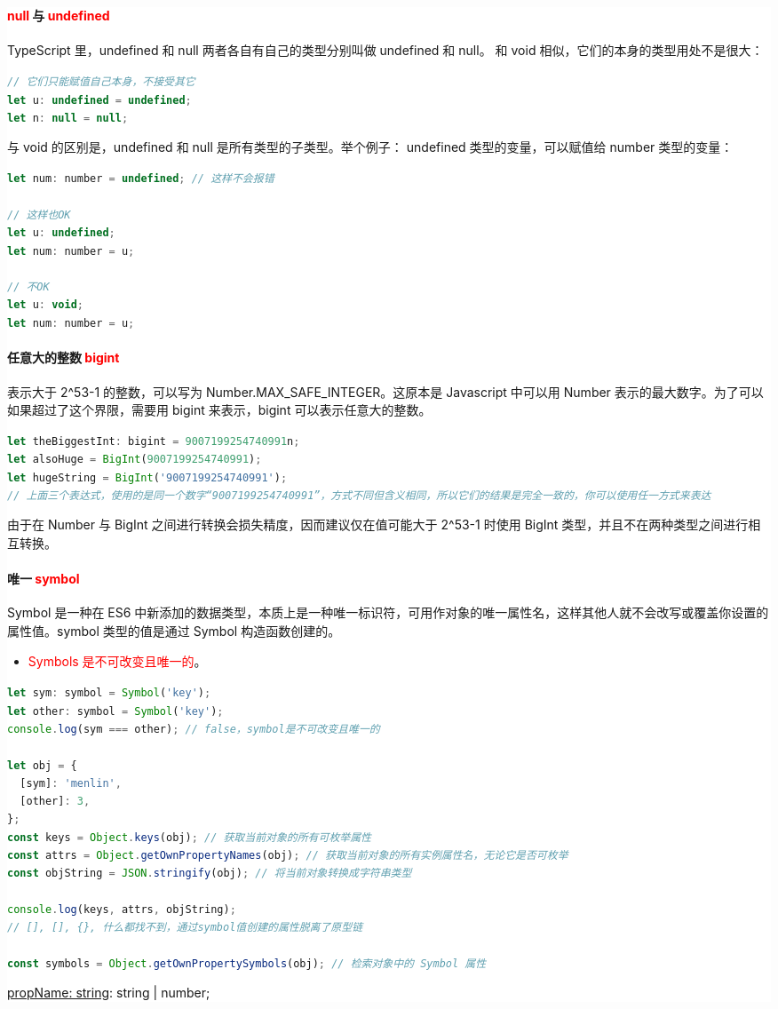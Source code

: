 #### <font color=red>null</font> 与 <font color=red>undefined</font>

TypeScript 里，undefined 和 null 两者各自有自己的类型分别叫做 undefined 和 null。 和 void 相似，它们的本身的类型用处不是很大：

```javascript
// 它们只能赋值自己本身，不接受其它
let u: undefined = undefined;
let n: null = null;
```

与 void 的区别是，undefined 和 null 是所有类型的子类型。举个例子： undefined 类型的变量，可以赋值给 number 类型的变量：

```javascript
let num: number = undefined; // 这样不会报错

// 这样也OK
let u: undefined;
let num: number = u;

// 不OK
let u: void;
let num: number = u;
```

#### 任意大的整数 <font color=red>bigint</font>

表示大于 2^53-1 的整数，可以写为 Number.MAX_SAFE_INTEGER。这原本是 Javascript 中可以用 Number 表示的最大数字。为了可以如果超过了这个界限，需要用 bigint 来表示，bigint 可以表示任意大的整数。

```javascript
let theBiggestInt: bigint = 9007199254740991n;
let alsoHuge = BigInt(9007199254740991);
let hugeString = BigInt('9007199254740991');
// 上面三个表达式，使用的是同一个数字“9007199254740991”，方式不同但含义相同，所以它们的结果是完全一致的，你可以使用任一方式来表达
```

由于在 Number 与 BigInt 之间进行转换会损失精度，因而建议仅在值可能大于 2^53-1 时使用 BigInt 类型，并且不在两种类型之间进行相互转换。

#### 唯一 <font color=red>symbol</font>

Symbol 是一种在 ES6 中新添加的数据类型，本质上是一种唯一标识符，可用作对象的唯一属性名，这样其他人就不会改写或覆盖你设置的属性值。symbol 类型的值是通过 Symbol 构造函数创建的。

- <font color=red>Symbols 是不可改变且唯一的</font>。

```javascript
let sym: symbol = Symbol('key');
let other: symbol = Symbol('key');
console.log(sym === other); // false，symbol是不可改变且唯一的

let obj = {
  [sym]: 'menlin',
  [other]: 3,
};
const keys = Object.keys(obj); // 获取当前对象的所有可枚举属性
const attrs = Object.getOwnPropertyNames(obj); // 获取当前对象的所有实例属性名，无论它是否可枚举
const objString = JSON.stringify(obj); // 将当前对象转换成字符串类型

console.log(keys, attrs, objString);
// [], [], {}, 什么都找不到，通过symbol值创建的属性脱离了原型链

const symbols = Object.getOwnPropertySymbols(obj); // 检索对象中的 Symbol 属性
```


  [index: number]: number;
  [propName: string]: string;
  [propName: string]: string | number;